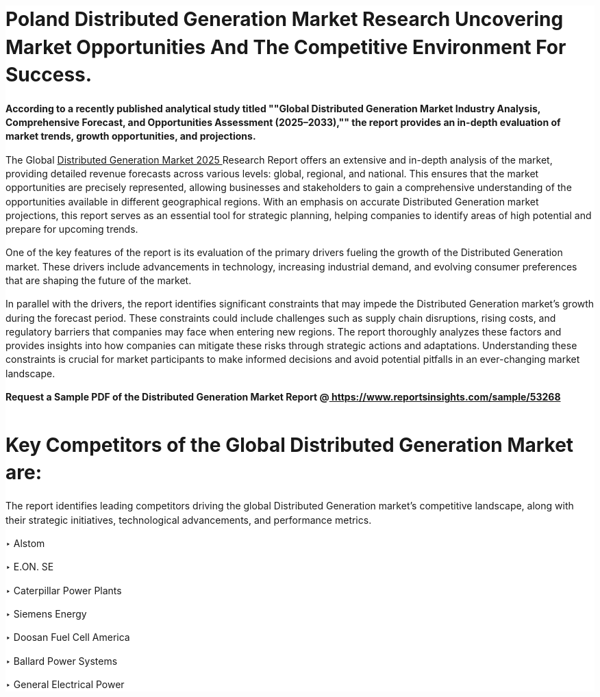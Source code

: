 # Poland Distributed Generation Market Research Uncovering Market Opportunities And The Competitive Environment For Success.

<strong>According to a recently published analytical study titled ""Global Distributed Generation Market Industry Analysis, Comprehensive Forecast, and Opportunities Assessment (2025–2033),"" the report provides an in-depth evaluation of market trends, growth opportunities, and projections.</strong>

 The Global <a href=https://www.reportsinsights.com/sample/53268>Distributed Generation Market 2025 </a> Research Report offers an extensive and in-depth analysis of the market, providing detailed revenue forecasts across various levels: global, regional, and national. This ensures that the market opportunities are precisely represented, allowing businesses and stakeholders to gain a comprehensive understanding of the opportunities available in different geographical regions. With an emphasis on accurate Distributed Generation market projections, this report serves as an essential tool for strategic planning, helping companies to identify areas of high potential and prepare for upcoming trends.

One of the key features of the report is its evaluation of the primary drivers fueling the growth of the Distributed Generation market. These drivers include advancements in technology, increasing industrial demand, and evolving consumer preferences that are shaping the future of the market. 

In parallel with the drivers, the report identifies significant constraints that may impede the Distributed Generation market’s growth during the forecast period. These constraints could include challenges such as supply chain disruptions, rising costs, and regulatory barriers that companies may face when entering new regions. The report thoroughly analyzes these factors and provides insights into how companies can mitigate these risks through strategic actions and adaptations. Understanding these constraints is crucial for market participants to make informed decisions and avoid potential pitfalls in an ever-changing market landscape.

<strong>Request a Sample PDF of the Distributed Generation Market Report </strong><strong>@<a href=https://www.reportsinsights.com/sample/53268> https://www.reportsinsights.com/sample/53268</a></strong></font>

# <strong>Key Competitors of the Global Distributed Generation Market are:</strong>

The report identifies leading competitors driving the global Distributed Generation market’s competitive landscape, along with their strategic initiatives, technological advancements, and performance metrics.

‣ Alstom

‣ E.ON. SE

‣ Caterpillar Power Plants

‣ Siemens Energy

‣ Doosan Fuel Cell America

‣ Ballard Power Systems

‣ General Electrical Power
